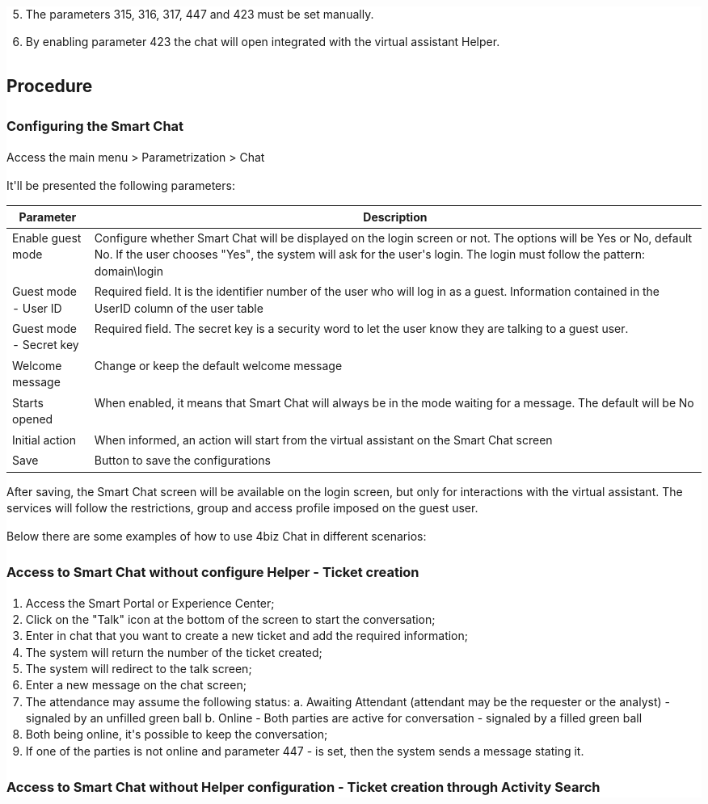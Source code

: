 5. The parameters 315, 316, 317, 447 and 423  must be set manually.  

6. By enabling parameter 423 the chat will open integrated with the virtual assistant Helper.

## Procedure

### Configuring the Smart Chat

Access the main menu > Parametrization > Chat

It'll be presented the following parameters:

|Parameter|Description|
|---------|---------|
|Enable guest mode| Configure whether Smart Chat will be displayed on the login screen or not. The options will be Yes or No, default No. If the user chooses "Yes", the system will ask for the user's login. The login must follow the pattern: domain\\login|
|Guest mode - User ID| Required field. It is the identifier number of the user who will log in as a guest. Information contained in the UserID column of the user table|
|Guest mode - Secret key| Required field. The secret key is a security word to let the user know they are talking to a guest user.|
|Welcome message| Change or keep the default welcome message|
|Starts opened| When enabled, it means that Smart Chat will always be in the mode waiting for a message. The default will be No|
|Initial action| When informed, an action will start from the virtual assistant on the Smart Chat screen|
|Save| Button to save the configurations|

After saving, the Smart Chat screen will be available on the login screen, but only for interactions with the virtual assistant. The services will follow the restrictions, group and access profile imposed on the guest user.

Below there are some examples of how to use 4biz Chat in different scenarios:

### Access to Smart Chat without configure Helper - Ticket creation

1. Access the Smart Portal or Experience Center;
2. Click on the "Talk" icon at the bottom of the screen to start the conversation;
3. Enter in chat that you want to create a new ticket and add the required information;
4. The system will return the number of the ticket created;
5. The system will redirect to the talk screen;
6. Enter a new message on the chat screen;
7. The attendance may assume the following status:
   a. Awaiting Attendant (attendant may be the requester or the analyst) - signaled by an unfilled green ball
   b. Online - Both parties are active for conversation - signaled by a filled green ball
8. Both being online, it's possible to keep the conversation;
9. If one of the parties is not online and parameter 447 - is set, then the system sends a message stating it.

### Access to Smart Chat without Helper configuration - Ticket creation through Activity Search
